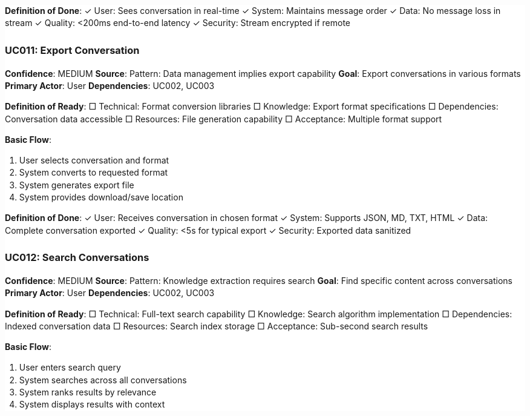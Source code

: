 **Definition of Done**:
✓ User: Sees conversation in real-time
✓ System: Maintains message order
✓ Data: No message loss in stream
✓ Quality: <200ms end-to-end latency
✓ Security: Stream encrypted if remote

### UC011: Export Conversation
**Confidence**: MEDIUM
**Source**: Pattern: Data management implies export capability
**Goal**: Export conversations in various formats
**Primary Actor**: User
**Dependencies**: UC002, UC003

**Definition of Ready**:
□ Technical: Format conversion libraries
□ Knowledge: Export format specifications
□ Dependencies: Conversation data accessible
□ Resources: File generation capability
□ Acceptance: Multiple format support

**Basic Flow**: 
1. User selects conversation and format
2. System converts to requested format
3. System generates export file
4. System provides download/save location

**Definition of Done**:
✓ User: Receives conversation in chosen format
✓ System: Supports JSON, MD, TXT, HTML
✓ Data: Complete conversation exported
✓ Quality: <5s for typical export
✓ Security: Exported data sanitized

### UC012: Search Conversations
**Confidence**: MEDIUM
**Source**: Pattern: Knowledge extraction requires search
**Goal**: Find specific content across conversations
**Primary Actor**: User
**Dependencies**: UC002, UC003

**Definition of Ready**:
□ Technical: Full-text search capability
□ Knowledge: Search algorithm implementation
□ Dependencies: Indexed conversation data
□ Resources: Search index storage
□ Acceptance: Sub-second search results

**Basic Flow**: 
1. User enters search query
2. System searches across all conversations
3. System ranks results by relevance
4. System displays results with context
